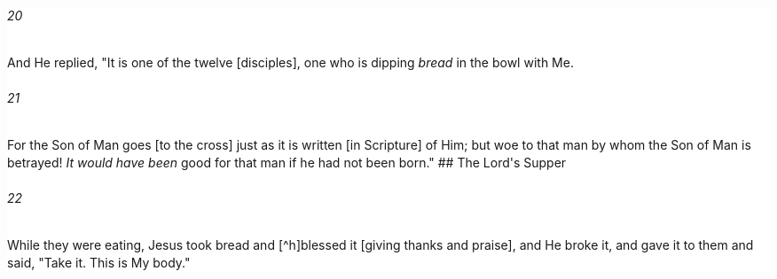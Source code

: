 








###### 20 







And He replied, "It is one of the twelve [disciples], one who is dipping _bread_ in the bowl with Me. 















###### 21 







For the Son of Man goes [to the cross] just as it is written [in Scripture] of Him; but woe to that man by whom the Son of Man is betrayed! _It would have been_ good for that man if he had not been born." ## The Lord's Supper 















###### 22 







While they were eating, Jesus took bread and [^h]blessed it [giving thanks and praise], and He broke it, and gave it to them and said, "Take it. This is My body." 












